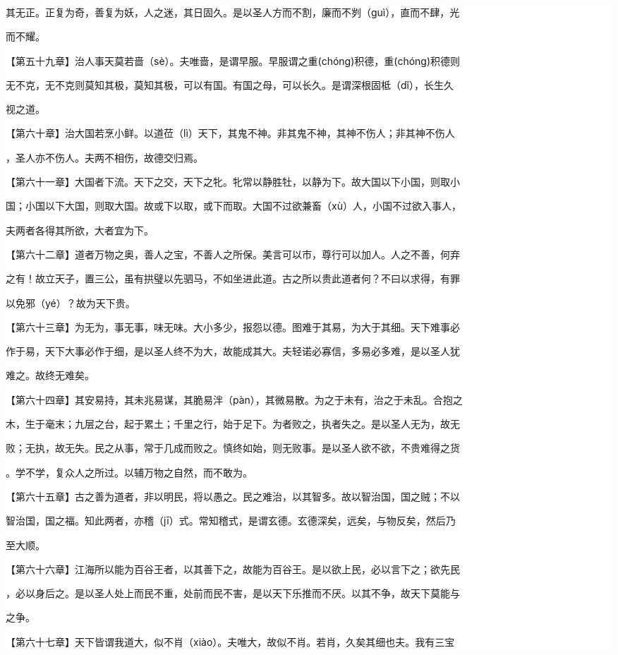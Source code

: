 其无正。正复为奇，善复为妖，人之迷，其日固久。是以圣人方而不割，廉而不刿（guì），直而不肆，光

而不耀。



【第五十九章】治人事天莫若啬（sè）。夫唯啬，是谓早服。早服谓之重(chóng)积德，重(chóng)积德则

无不克，无不克则莫知其极，莫知其极，可以有国。有国之母，可以长久。是谓深根固柢（dǐ），长生久

视之道。



【第六十章】治大国若烹小鲜。以道莅（lì）天下，其鬼不神。非其鬼不神，其神不伤人；非其神不伤人

，圣人亦不伤人。夫两不相伤，故德交归焉。



【第六十一章】大国者下流。天下之交，天下之牝。牝常以静胜牡，以静为下。故大国以下小国，则取小

国；小国以下大国，则取大国。故或下以取，或下而取。大国不过欲兼畜（xù）人，小国不过欲入事人，

夫两者各得其所欲，大者宜为下。



【第六十二章】道者万物之奥，善人之宝，不善人之所保。美言可以市，尊行可以加人。人之不善，何弃

之有！故立天子，置三公，虽有拱璧以先驷马，不如坐进此道。古之所以贵此道者何？不曰以求得，有罪

以免邪（yé）？故为天下贵。



【第六十三章】为无为，事无事，味无味。大小多少，报怨以德。图难于其易，为大于其细。天下难事必

作于易，天下大事必作于细，是以圣人终不为大，故能成其大。夫轻诺必寡信，多易必多难，是以圣人犹

难之。故终无难矣。



【第六十四章】其安易持，其未兆易谋，其脆易泮（pàn），其微易散。为之于未有，治之于未乱。合抱之

木，生于毫末；九层之台，起于累土；千里之行，始于足下。为者败之，执者失之。是以圣人无为，故无

败；无执，故无失。民之从事，常于几成而败之。慎终如始，则无败事。是以圣人欲不欲，不贵难得之货

。学不学，复众人之所过。以辅万物之自然，而不敢为。



【第六十五章】古之善为道者，非以明民，将以愚之。民之难治，以其智多。故以智治国，国之贼；不以

智治国，国之福。知此两者，亦稽（jī）式。常知稽式，是谓玄德。玄德深矣，远矣，与物反矣，然后乃

至大顺。



【第六十六章】江海所以能为百谷王者，以其善下之，故能为百谷王。是以欲上民，必以言下之；欲先民

，必以身后之。是以圣人处上而民不重，处前而民不害，是以天下乐推而不厌。以其不争，故天下莫能与

之争。



【第六十七章】天下皆谓我道大，似不肖（xiào）。夫唯大，故似不肖。若肖，久矣其细也夫。我有三宝
